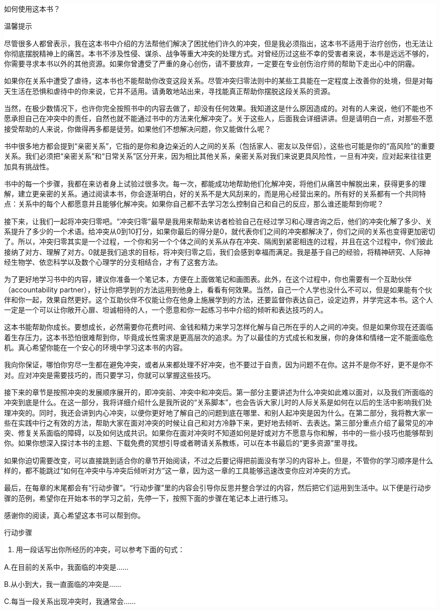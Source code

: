 



如何使用这本书？





温馨提示




尽管很多人都曾表示，我在这本书中介绍的方法帮他们解决了困扰他们许久的冲突，但是我必须指出，这本书不适用于治疗创伤，也无法让你彻底摆脱精神上的痛苦。本书不涉及性侵、谋杀、战争等重大冲突的处理方式。对曾经历过这些不幸的受害者来说，本书是远远不够的，你需要寻求本书以外的其他资源。如果你曾遭受了严重的身心创伤，请不要放弃，一定要在专业创伤治疗师的帮助下走出心中的阴霾。

如果你在关系中遭受了虐待，这本书也不能帮助你改变这段关系。尽管冲突归零法则中的某些工具能在一定程度上改善你的处境，但是对每天生活在恐惧和虐待中的你来说，它并不适用。请勇敢地站出来，寻找能真正帮助你摆脱这段关系的资源。

当然，在极少数情况下，也许你完全按照书中的内容去做了，却没有任何效果。我知道这是什么原因造成的。对有的人来说，他们不能也不愿承担自己在冲突中的责任，自然也就不能通过书中的方法来化解冲突了。关于这些人，后面我会详细讲讲。但是请明白一点，对那些不愿接受帮助的人来说，你做得再多都是徒劳。如果他们不想解决问题，你又能做什么呢？

书中很多地方都会提到“亲密关系”，它指的是你和身边亲近的人之间的关系（包括家人、密友以及伴侣），这些也可能是你的“高风险”的重要关系。我们必须把“亲密关系”和“日常关系”区分开来，因为相比其他关系，亲密关系对我们来说更具风险性，一旦有冲突，应对起来往往更加具有挑战性。

书中的每一个步骤，我都在来访者身上试验过很多次。每一次，都能成功地帮助他们化解冲突，将他们从痛苦中解脱出来，获得更多的理解，建立更亲密的关系。通过阅读本书，你会逐渐明白，好的关系不是大风刮来的，而是用心经营出来的。所有好的关系都有一个共同特点：关系中的每个人都愿意并且能够化解冲突。如果你自己都不去学习怎么控制自己和自己的反应，那么谁还能帮到你呢？

接下来，让我们一起将冲突归零吧。“冲突归零”最早是我用来帮助来访者检验自己在经过学习和心理咨询之后，他们的冲突化解了多少、关系提升了多少的一个术语。给冲突从0到10打分，如果你最后的得分是0，就代表你们之间的冲突都解决了，你们之间的关系也变得更加密切了。所以，冲突归零其实是一个过程，一个你和另一个个体之间的关系从存在冲突、隔阂到紧密相连的过程，并且在这个过程中，你们彼此接纳了对方、理解了对方。0就是我们追求的目标，将冲突归零之后，我们会感到幸福而满足。我是基于自己的经验，将精神研究、人际神经生物学、依恋科学以及数个心理学的分支相结合，才有了这套方法。

为了更好地学习书中的内容，建议你准备一个笔记本，方便在上面做笔记和画图表。此外，在这个过程中，你也需要有一个互助伙伴（accountability partner），好让你把学到的方法运用到他身上，看看有何效果。当然，自己一个人学也没什么不可以，但是如果能有个伙伴和你一起，效果自然更好。这个互助伙伴不仅能让你在他身上施展学到的方法，还要监督你表达自己，设定边界，并学完这本书。这个人一定是一个可以让你敞开心扉、坦诚相待的人，一个愿意和你一起练习书中介绍的倾听和表达技巧的人。

这本书能帮助你成长。要想成长，必然需要你花费时间、金钱和精力来学习怎样化解与自己所在乎的人之间的冲突。但是如果你现在还面临着生存压力，这本书恐怕很难帮到你，毕竟成长性需求是更高层次的追求。为了以最佳的方式成长和发展，你的身体和情绪一定不能面临危机。真心希望你能在一个安心的环境中学习这本书的内容。

我向你保证，哪怕你穷尽一生都在避免冲突，或者从来都处理不好冲突，也不要过于自责，因为问题不在你。这并不是你不好，更不是你不对。应对冲突是需要技巧的，而只要学习，你就可以掌握这些技巧。

接下来的章节是按照冲突的发展顺序展开的，即冲突前、冲突中和冲突后。第一部分主要讲述为什么冲突如此难以面对，以及我们所面临的冲突到底是什么。在这一部分，我将详细介绍什么是我所说的“关系脚本”，也会告诉大家儿时的人际关系是如何在以后的生活中影响我们处理冲突的。同时，我还会讲到内心冲突，以便你更好地了解自己的问题到底在哪里、和别人起冲突是因为什么。在第二部分，我将教大家一些在实践中行之有效的方法，帮助大家在面对冲突的时候让自己和对方冷静下来，更好地去倾听、去表达。第三部分重点介绍了最常见的冲突、修复关系面临的障碍，以及如何达成共识。如果你在面对冲突时不知道如何是好或对方不愿意与你和解，书中的一些小技巧也能够帮到你。如果你想深入探讨本书的主题、下载免费的冥想引导或者聘请关系教练，可以在本书最后的“更多资源”里寻找。

如果你迫切需要改变，可以直接跳到适合你的章节开始阅读，不过之后要记得把前面没有学习的内容补上。但是，不管你的学习顺序是什么样的，都不能跳过“如何在冲突中与冲突后倾听对方”这一章，因为这一章的工具能够迅速改变你应对冲突的方式。

最后，在每章的末尾都会有“行动步骤”。“行动步骤”里的内容会引导你反思并整合学过的内容，然后把它们运用到生活中。以下便是行动步骤的范例，希望你在开始本书的学习之前，先停一下，按照下面的步骤在笔记本上进行练习。

感谢你的阅读，真心希望这本书可以帮到你。

行动步骤

1. 用一段话写出你所经历的冲突，可以参考下面的句式：

A.在目前的关系中，我面临的冲突是……

B.从小到大，我一直面临的冲突是……

C.每当一段关系出现冲突时，我通常会……
